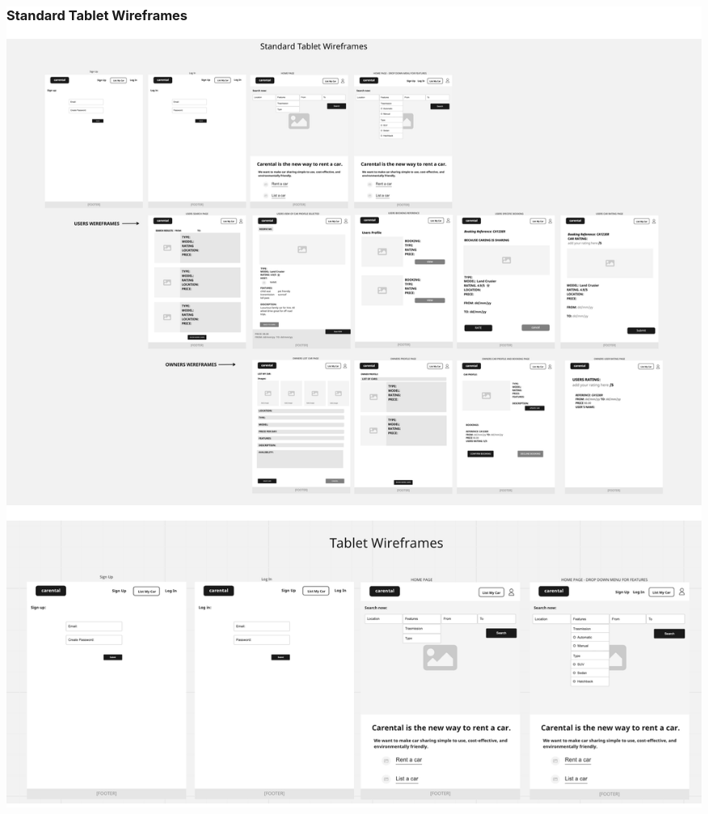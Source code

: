 
### Standard Tablet Wireframes

![Standard Tablet Wireframes](docs/tablet_wf.jpg)

![1 Standard Tablet Wireframes](docs/tablet1_wf.png)
